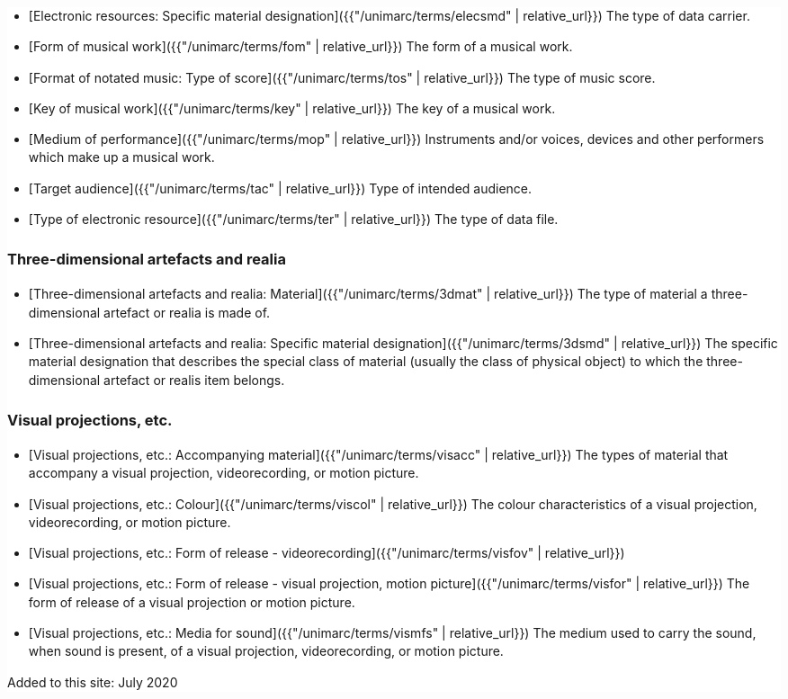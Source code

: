 * [Electronic resources: Specific material designation]({{"/unimarc/terms/elecsmd" | relative_url}})
The type of data carrier.

* [Form of musical work]({{"/unimarc/terms/fom" | relative_url}})
The form of a musical work.

* [Format of notated music: Type of score]({{"/unimarc/terms/tos" | relative_url}})
The type of music score.

* [Key of musical work]({{"/unimarc/terms/key" | relative_url}})
The key of a musical work.

* [Medium of performance]({{"/unimarc/terms/mop" | relative_url}})
Instruments and/or voices, devices and other performers which make up a musical work.

* [Target audience]({{"/unimarc/terms/tac" | relative_url}})
Type of intended audience.

* [Type of electronic resource]({{"/unimarc/terms/ter" | relative_url}})
The type of data file.

### Three-dimensional artefacts and realia

* [Three-dimensional artefacts and realia: Material]({{"/unimarc/terms/3dmat" | relative_url}})
The type of material a three-dimensional artefact or realia is made of.

* [Three-dimensional artefacts and realia: Specific material designation]({{"/unimarc/terms/3dsmd" | relative_url}})
The specific material designation that describes the special class of material (usually the class of physical object) to which the three-dimensional artefact or realis item belongs.

### Visual projections, etc.

* [Visual projections, etc.: Accompanying material]({{"/unimarc/terms/visacc" | relative_url}})
The types of material that accompany a visual projection, videorecording, or motion picture.

* [Visual projections, etc.: Colour]({{"/unimarc/terms/viscol" | relative_url}})
The colour characteristics of a visual projection, videorecording, or motion picture.

* [Visual projections, etc.: Form of release - videorecording]({{"/unimarc/terms/visfov" | relative_url}})

* [Visual projections, etc.: Form of release - visual projection, motion picture]({{"/unimarc/terms/visfor" | relative_url}})
The form of release of a visual projection or motion picture.

* [Visual projections, etc.: Media for sound]({{"/unimarc/terms/vismfs" | relative_url}})
The medium used to carry the sound, when sound is present, of a visual projection, videorecording, or motion picture.

Added to this site: July 2020
